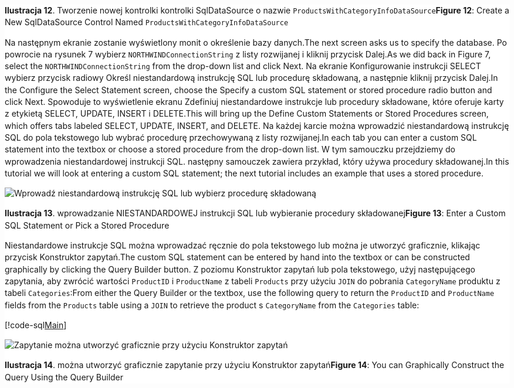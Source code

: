<span data-ttu-id="b79f9-248">**Ilustracja 12**. Tworzenie nowej kontrolki kontrolki SqlDataSource o nazwie `ProductsWithCategoryInfoDataSource`</span><span class="sxs-lookup"><span data-stu-id="b79f9-248">**Figure 12**: Create a New SqlDataSource Control Named `ProductsWithCategoryInfoDataSource`</span></span>

<span data-ttu-id="b79f9-249">Na następnym ekranie zostanie wyświetlony monit o określenie bazy danych.</span><span class="sxs-lookup"><span data-stu-id="b79f9-249">The next screen asks us to specify the database.</span></span> <span data-ttu-id="b79f9-250">Po powrocie na rysunek 7 wybierz `NORTHWINDConnectionString` z listy rozwijanej i kliknij przycisk Dalej.</span><span class="sxs-lookup"><span data-stu-id="b79f9-250">As we did back in Figure 7, select the `NORTHWINDConnectionString` from the drop-down list and click Next.</span></span> <span data-ttu-id="b79f9-251">Na ekranie Konfigurowanie instrukcji SELECT wybierz przycisk radiowy Określ niestandardową instrukcję SQL lub procedurę składowaną, a następnie kliknij przycisk Dalej.</span><span class="sxs-lookup"><span data-stu-id="b79f9-251">In the Configure the Select Statement screen, choose the Specify a custom SQL statement or stored procedure radio button and click Next.</span></span> <span data-ttu-id="b79f9-252">Spowoduje to wyświetlenie ekranu Zdefiniuj niestandardowe instrukcje lub procedury składowane, które oferuje karty z etykietą SELECT, UPDATE, INSERT i DELETE.</span><span class="sxs-lookup"><span data-stu-id="b79f9-252">This will bring up the Define Custom Statements or Stored Procedures screen, which offers tabs labeled SELECT, UPDATE, INSERT, and DELETE.</span></span> <span data-ttu-id="b79f9-253">Na każdej karcie można wprowadzić niestandardową instrukcję SQL do pola tekstowego lub wybrać procedurę przechowywaną z listy rozwijanej.</span><span class="sxs-lookup"><span data-stu-id="b79f9-253">In each tab you can enter a custom SQL statement into the textbox or choose a stored procedure from the drop-down list.</span></span> <span data-ttu-id="b79f9-254">W tym samouczku przejdziemy do wprowadzenia niestandardowej instrukcji SQL. następny samouczek zawiera przykład, który używa procedury składowanej.</span><span class="sxs-lookup"><span data-stu-id="b79f9-254">In this tutorial we will look at entering a custom SQL statement; the next tutorial includes an example that uses a stored procedure.</span></span>

![Wprowadź niestandardową instrukcję SQL lub wybierz procedurę składowaną](querying-data-with-the-sqldatasource-control-cs/_static/image19.gif)

<span data-ttu-id="b79f9-256">**Ilustracja 13**. wprowadzanie NIESTANDARDOWEJ instrukcji SQL lub wybieranie procedury składowanej</span><span class="sxs-lookup"><span data-stu-id="b79f9-256">**Figure 13**: Enter a Custom SQL Statement or Pick a Stored Procedure</span></span>

<span data-ttu-id="b79f9-257">Niestandardowe instrukcje SQL można wprowadzać ręcznie do pola tekstowego lub można je utworzyć graficznie, klikając przycisk Konstruktor zapytań.</span><span class="sxs-lookup"><span data-stu-id="b79f9-257">The custom SQL statement can be entered by hand into the textbox or can be constructed graphically by clicking the Query Builder button.</span></span> <span data-ttu-id="b79f9-258">Z poziomu Konstruktor zapytań lub pola tekstowego, użyj następującego zapytania, aby zwrócić wartości `ProductID` i `ProductName` z tabeli `Products` przy użyciu `JOIN` do pobrania `CategoryName` produktu z tabeli `Categories`:</span><span class="sxs-lookup"><span data-stu-id="b79f9-258">From either the Query Builder or the textbox, use the following query to return the `ProductID` and `ProductName` fields from the `Products` table using a `JOIN` to retrieve the product s `CategoryName` from the `Categories` table:</span></span>

[!code-sql[Main](querying-data-with-the-sqldatasource-control-cs/samples/sample4.sql)]

![Zapytanie można utworzyć graficznie przy użyciu Konstruktor zapytań](querying-data-with-the-sqldatasource-control-cs/_static/image20.gif)

<span data-ttu-id="b79f9-260">**Ilustracja 14**. można utworzyć graficznie zapytanie przy użyciu Konstruktor zapytań</span><span class="sxs-lookup"><span data-stu-id="b79f9-260">**Figure 14**: You can Graphically Construct the Query Using the Query Builder</span></span>
